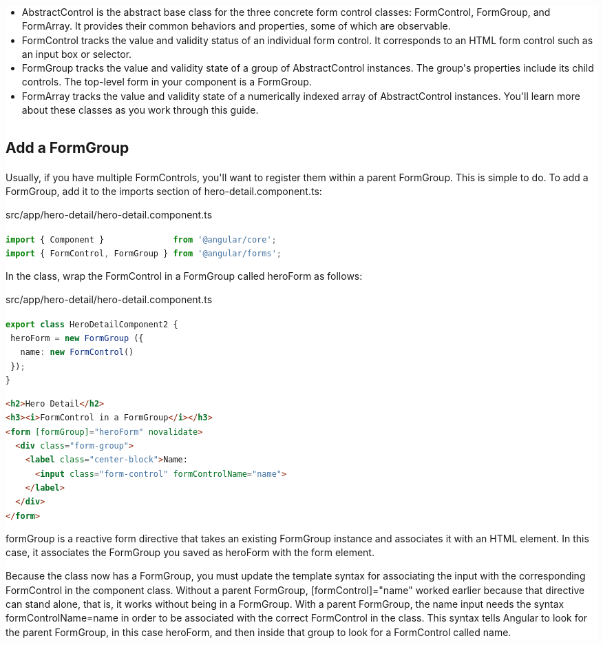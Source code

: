 - AbstractControl is the abstract base class for the three concrete form control classes: FormControl, FormGroup, and FormArray. It provides their common behaviors and properties, some of which are observable.
- FormControl tracks the value and validity status of an individual form control. It corresponds to an HTML form control such as an input box or selector.
- FormGroup tracks the value and validity state of a group of AbstractControl instances. The group's properties include its child controls. The top-level form in your component is a FormGroup.
- FormArray tracks the value and validity state of a numerically indexed array of AbstractControl instances.
You'll learn more about these classes as you work through this guide.

## Add a FormGroup   
Usually, if you have multiple FormControls, you'll want to register them within a parent FormGroup. This is simple to do. To add a FormGroup, add it to the imports section of hero-detail.component.ts:

src/app/hero-detail/hero-detail.component.ts
```typescript
import { Component }              from '@angular/core';
import { FormControl, FormGroup } from '@angular/forms';

```
In the class, wrap the FormControl in a FormGroup called heroForm as follows:

src/app/hero-detail/hero-detail.component.ts
````typescript
export class HeroDetailComponent2 {
 heroForm = new FormGroup ({
   name: new FormControl()
 });
}
````

````html
<h2>Hero Detail</h2>
<h3><i>FormControl in a FormGroup</i></h3>
<form [formGroup]="heroForm" novalidate>
  <div class="form-group">
    <label class="center-block">Name:
      <input class="form-control" formControlName="name">
    </label>
  </div>
</form>
````
formGroup is a reactive form directive that takes an existing FormGroup instance and associates it with an HTML element. In this case, it associates the FormGroup you saved as heroForm with the form element.

Because the class now has a FormGroup, you must update the template syntax for associating the input with the corresponding FormControl in the component class. Without a parent FormGroup, [formControl]="name" worked earlier because that directive can stand alone, that is, it works without being in a FormGroup. With a parent FormGroup, the name input needs the syntax formControlName=name in order to be associated with the correct FormControl in the class. This syntax tells Angular to look for the parent FormGroup, in this case heroForm, and then inside that group to look for a FormControl called name.
